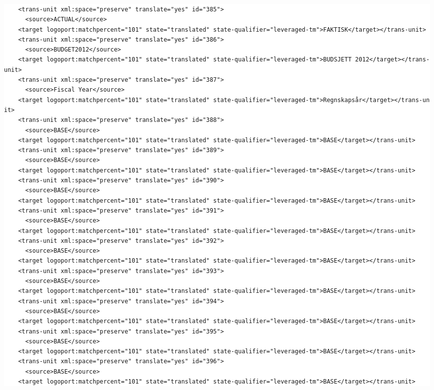         <trans-unit xml:space="preserve" translate="yes" id="385">
          <source>ACTUAL</source>
        <target logoport:matchpercent="101" state="translated" state-qualifier="leveraged-tm">FAKTISK</target></trans-unit>
        <trans-unit xml:space="preserve" translate="yes" id="386">
          <source>BUDGET2012</source>
        <target logoport:matchpercent="101" state="translated" state-qualifier="leveraged-tm">BUDSJETT 2012</target></trans-unit>
        <trans-unit xml:space="preserve" translate="yes" id="387">
          <source>Fiscal Year</source>
        <target logoport:matchpercent="101" state="translated" state-qualifier="leveraged-tm">Regnskapsår</target></trans-unit>
        <trans-unit xml:space="preserve" translate="yes" id="388">
          <source>BASE</source>
        <target logoport:matchpercent="101" state="translated" state-qualifier="leveraged-tm">BASE</target></trans-unit>
        <trans-unit xml:space="preserve" translate="yes" id="389">
          <source>BASE</source>
        <target logoport:matchpercent="101" state="translated" state-qualifier="leveraged-tm">BASE</target></trans-unit>
        <trans-unit xml:space="preserve" translate="yes" id="390">
          <source>BASE</source>
        <target logoport:matchpercent="101" state="translated" state-qualifier="leveraged-tm">BASE</target></trans-unit>
        <trans-unit xml:space="preserve" translate="yes" id="391">
          <source>BASE</source>
        <target logoport:matchpercent="101" state="translated" state-qualifier="leveraged-tm">BASE</target></trans-unit>
        <trans-unit xml:space="preserve" translate="yes" id="392">
          <source>BASE</source>
        <target logoport:matchpercent="101" state="translated" state-qualifier="leveraged-tm">BASE</target></trans-unit>
        <trans-unit xml:space="preserve" translate="yes" id="393">
          <source>BASE</source>
        <target logoport:matchpercent="101" state="translated" state-qualifier="leveraged-tm">BASE</target></trans-unit>
        <trans-unit xml:space="preserve" translate="yes" id="394">
          <source>BASE</source>
        <target logoport:matchpercent="101" state="translated" state-qualifier="leveraged-tm">BASE</target></trans-unit>
        <trans-unit xml:space="preserve" translate="yes" id="395">
          <source>BASE</source>
        <target logoport:matchpercent="101" state="translated" state-qualifier="leveraged-tm">BASE</target></trans-unit>
        <trans-unit xml:space="preserve" translate="yes" id="396">
          <source>BASE</source>
        <target logoport:matchpercent="101" state="translated" state-qualifier="leveraged-tm">BASE</target></trans-unit>
